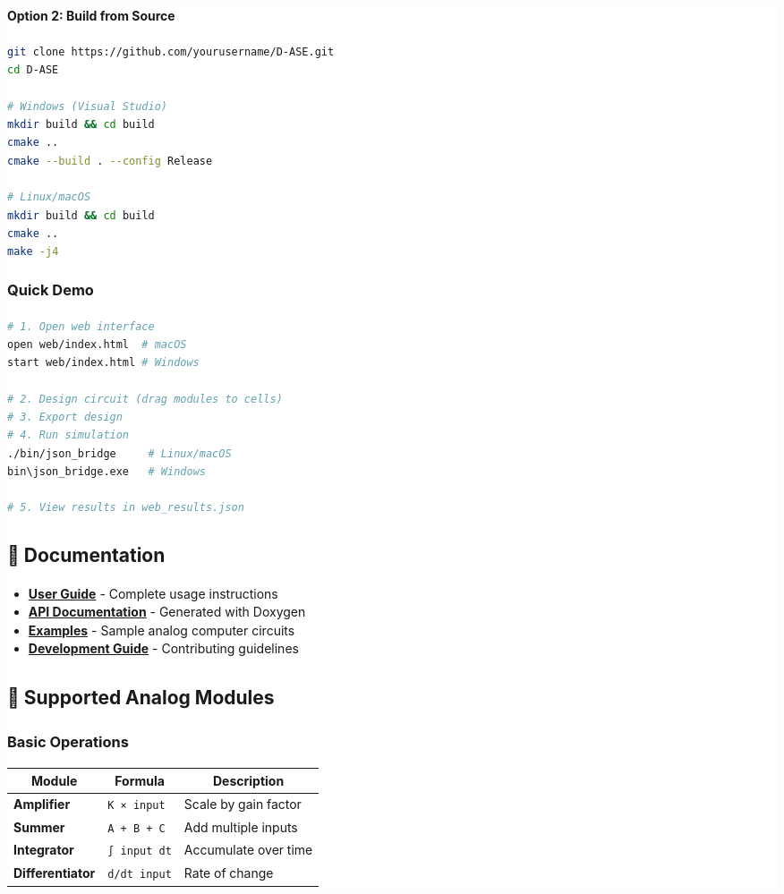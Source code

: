 #### Option 2: Build from Source
```bash
git clone https://github.com/yourusername/D-ASE.git
cd D-ASE

# Windows (Visual Studio)
mkdir build && cd build
cmake ..
cmake --build . --config Release

# Linux/macOS
mkdir build && cd build
cmake ..
make -j4
```

### Quick Demo
```bash
# 1. Open web interface
open web/index.html  # macOS
start web/index.html # Windows

# 2. Design circuit (drag modules to cells)
# 3. Export design
# 4. Run simulation
./bin/json_bridge     # Linux/macOS
bin\json_bridge.exe   # Windows

# 5. View results in web_results.json
```

## 📖 Documentation

- **[User Guide](docs/user-guide.md)** - Complete usage instructions
- **[API Documentation](https://yourusername.github.io/D-ASE/)** - Generated with Doxygen
- **[Examples](examples/)** - Sample analog computer circuits
- **[Development Guide](docs/development.md)** - Contributing guidelines

## 🧮 Supported Analog Modules

### Basic Operations
| Module | Formula | Description |
|--------|---------|-------------|
| **Amplifier** | `K × input` | Scale by gain factor |
| **Summer** | `A + B + C` | Add multiple inputs |
| **Integrator** | `∫ input dt` | Accumulate over time |
| **Differentiator** | `d/dt input` | Rate of change |
